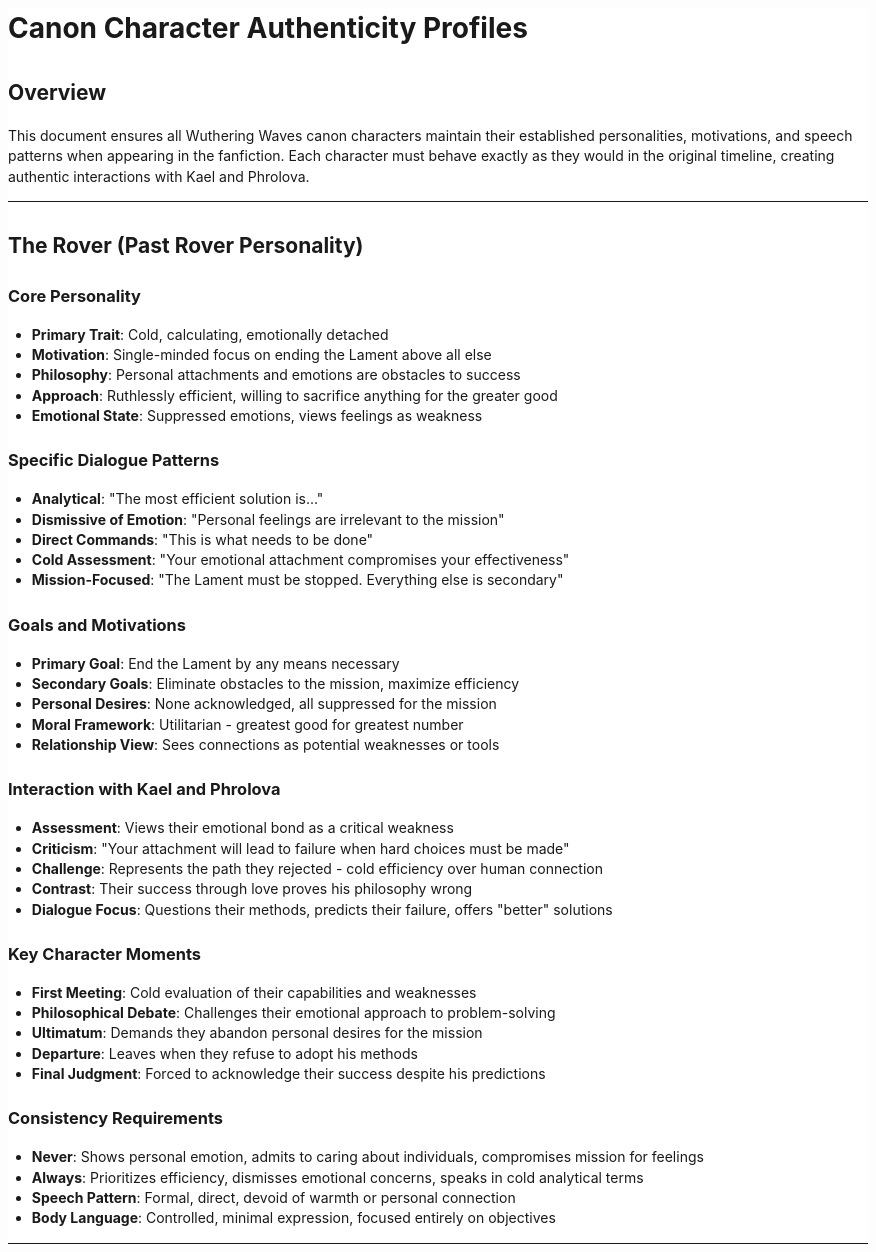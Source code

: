 # Canon Character Authenticity Profiles

## Overview
This document ensures all Wuthering Waves canon characters maintain their established personalities, motivations, and speech patterns when appearing in the fanfiction. Each character must behave exactly as they would in the original timeline, creating authentic interactions with Kael and Phrolova.

---

## The Rover (Past Rover Personality)

### Core Personality
- **Primary Trait**: Cold, calculating, emotionally detached
- **Motivation**: Single-minded focus on ending the Lament above all else
- **Philosophy**: Personal attachments and emotions are obstacles to success
- **Approach**: Ruthlessly efficient, willing to sacrifice anything for the greater good
- **Emotional State**: Suppressed emotions, views feelings as weakness

### Specific Dialogue Patterns
- **Analytical**: "The most efficient solution is..."
- **Dismissive of Emotion**: "Personal feelings are irrelevant to the mission"
- **Direct Commands**: "This is what needs to be done"
- **Cold Assessment**: "Your emotional attachment compromises your effectiveness"
- **Mission-Focused**: "The Lament must be stopped. Everything else is secondary"

### Goals and Motivations
- **Primary Goal**: End the Lament by any means necessary
- **Secondary Goals**: Eliminate obstacles to the mission, maximize efficiency
- **Personal Desires**: None acknowledged, all suppressed for the mission
- **Moral Framework**: Utilitarian - greatest good for greatest number
- **Relationship View**: Sees connections as potential weaknesses or tools

### Interaction with Kael and Phrolova
- **Assessment**: Views their emotional bond as a critical weakness
- **Criticism**: "Your attachment will lead to failure when hard choices must be made"
- **Challenge**: Represents the path they rejected - cold efficiency over human connection
- **Contrast**: Their success through love proves his philosophy wrong
- **Dialogue Focus**: Questions their methods, predicts their failure, offers "better" solutions

### Key Character Moments
- **First Meeting**: Cold evaluation of their capabilities and weaknesses
- **Philosophical Debate**: Challenges their emotional approach to problem-solving
- **Ultimatum**: Demands they abandon personal desires for the mission
- **Departure**: Leaves when they refuse to adopt his methods
- **Final Judgment**: Forced to acknowledge their success despite his predictions

### Consistency Requirements
- **Never**: Shows personal emotion, admits to caring about individuals, compromises mission for feelings
- **Always**: Prioritizes efficiency, dismisses emotional concerns, speaks in cold analytical terms
- **Speech Pattern**: Formal, direct, devoid of warmth or personal connection
- **Body Language**: Controlled, minimal expression, focused entirely on objectives

---